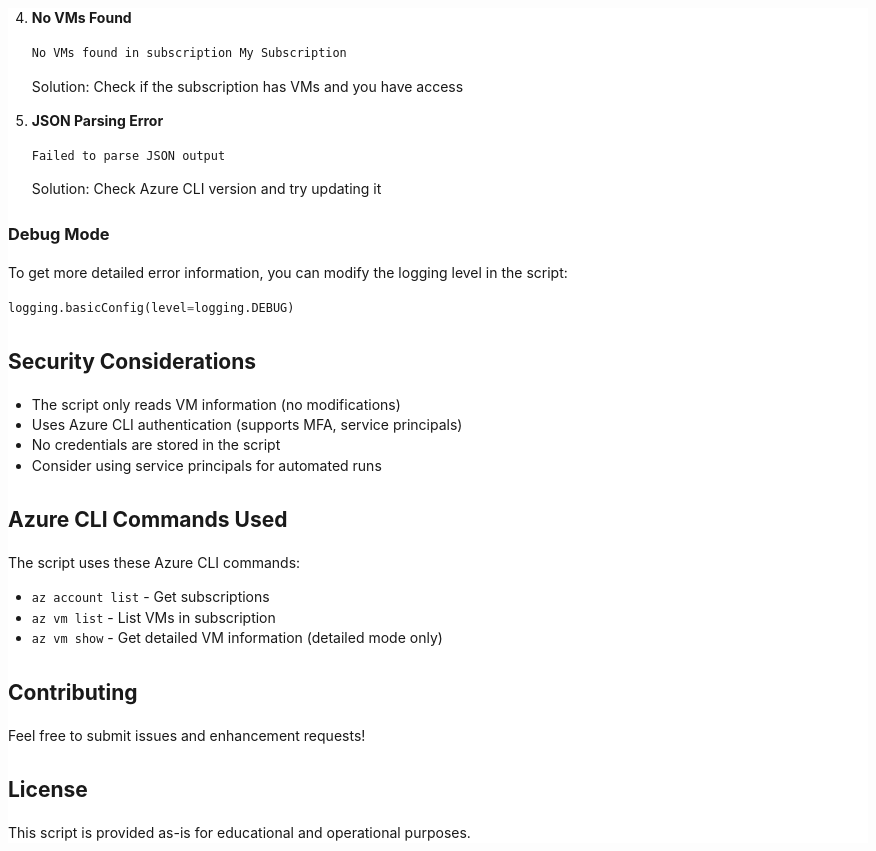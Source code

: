 4. **No VMs Found**
   ```
   No VMs found in subscription My Subscription
   ```
   Solution: Check if the subscription has VMs and you have access

5. **JSON Parsing Error**
   ```
   Failed to parse JSON output
   ```
   Solution: Check Azure CLI version and try updating it

### Debug Mode

To get more detailed error information, you can modify the logging level in the script:

```python
logging.basicConfig(level=logging.DEBUG)
```

## Security Considerations

- The script only reads VM information (no modifications)
- Uses Azure CLI authentication (supports MFA, service principals)
- No credentials are stored in the script
- Consider using service principals for automated runs

## Azure CLI Commands Used

The script uses these Azure CLI commands:

- `az account list` - Get subscriptions
- `az vm list` - List VMs in subscription
- `az vm show` - Get detailed VM information (detailed mode only)

## Contributing

Feel free to submit issues and enhancement requests!

## License

This script is provided as-is for educational and operational purposes.
